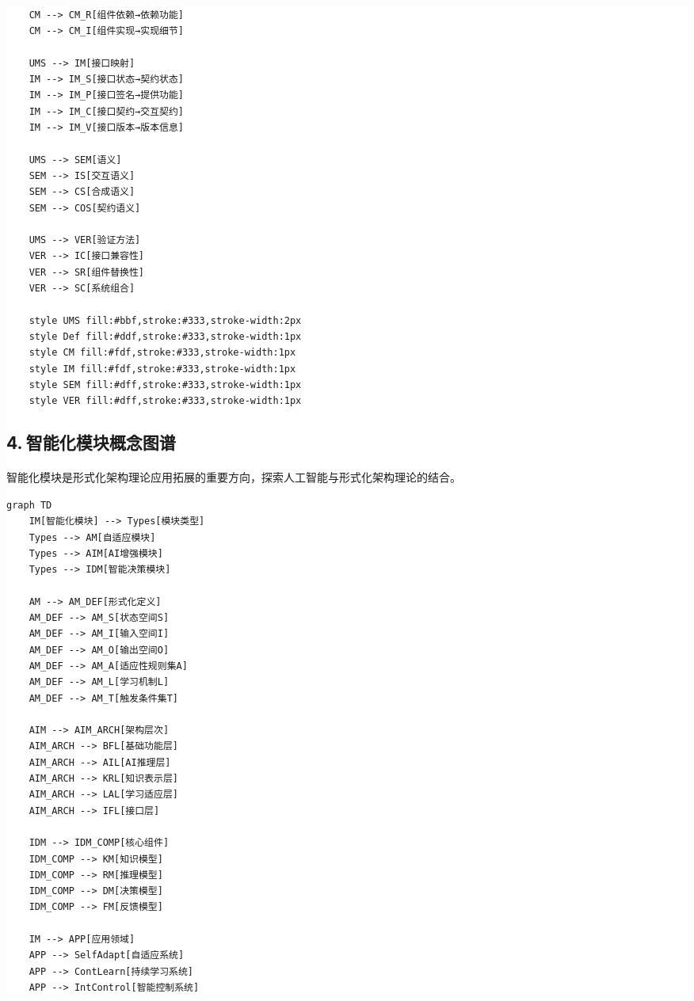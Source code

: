 ```mermaid
    CM --> CM_R[组件依赖→依赖功能]
    CM --> CM_I[组件实现→实现细节]
    
    UMS --> IM[接口映射]
    IM --> IM_S[接口状态→契约状态]
    IM --> IM_P[接口签名→提供功能]
    IM --> IM_C[接口契约→交互契约]
    IM --> IM_V[接口版本→版本信息]
    
    UMS --> SEM[语义]
    SEM --> IS[交互语义]
    SEM --> CS[合成语义]
    SEM --> COS[契约语义]
    
    UMS --> VER[验证方法]
    VER --> IC[接口兼容性]
    VER --> SR[组件替换性]
    VER --> SC[系统组合]
    
    style UMS fill:#bbf,stroke:#333,stroke-width:2px
    style Def fill:#ddf,stroke:#333,stroke-width:1px
    style CM fill:#fdf,stroke:#333,stroke-width:1px
    style IM fill:#fdf,stroke:#333,stroke-width:1px
    style SEM fill:#dff,stroke:#333,stroke-width:1px
    style VER fill:#dff,stroke:#333,stroke-width:1px
```

## 4. 智能化模块概念图谱

智能化模块是形式化架构理论应用拓展的重要方向，探索人工智能与形式化架构理论的结合。

```mermaid
graph TD
    IM[智能化模块] --> Types[模块类型]
    Types --> AM[自适应模块]
    Types --> AIM[AI增强模块]
    Types --> IDM[智能决策模块]
    
    AM --> AM_DEF[形式化定义]
    AM_DEF --> AM_S[状态空间S]
    AM_DEF --> AM_I[输入空间I]
    AM_DEF --> AM_O[输出空间O]
    AM_DEF --> AM_A[适应性规则集A]
    AM_DEF --> AM_L[学习机制L]
    AM_DEF --> AM_T[触发条件集T]
    
    AIM --> AIM_ARCH[架构层次]
    AIM_ARCH --> BFL[基础功能层]
    AIM_ARCH --> AIL[AI推理层]
    AIM_ARCH --> KRL[知识表示层]
    AIM_ARCH --> LAL[学习适应层]
    AIM_ARCH --> IFL[接口层]
    
    IDM --> IDM_COMP[核心组件]
    IDM_COMP --> KM[知识模型]
    IDM_COMP --> RM[推理模型]
    IDM_COMP --> DM[决策模型]
    IDM_COMP --> FM[反馈模型]
    
    IM --> APP[应用领域]
    APP --> SelfAdapt[自适应系统]
    APP --> ContLearn[持续学习系统]
    APP --> IntControl[智能控制系统]
```
